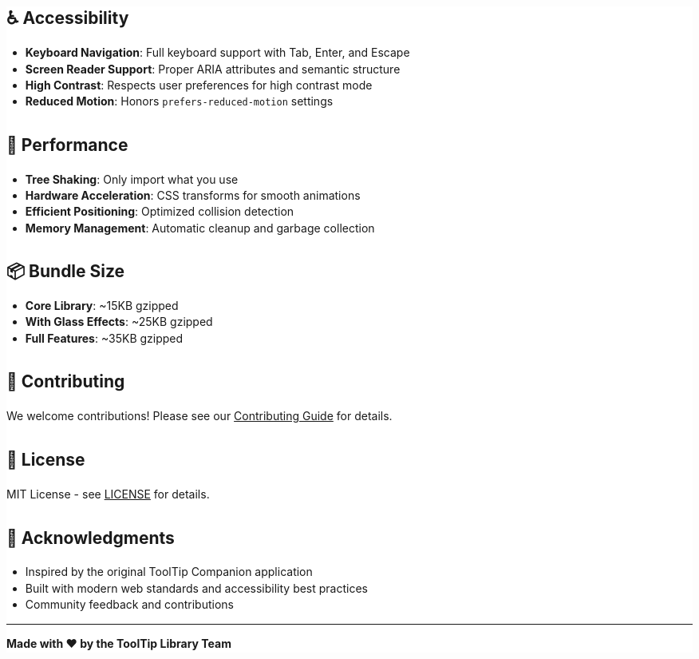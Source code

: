 ## ♿ Accessibility

- **Keyboard Navigation**: Full keyboard support with Tab, Enter, and Escape
- **Screen Reader Support**: Proper ARIA attributes and semantic structure
- **High Contrast**: Respects user preferences for high contrast mode
- **Reduced Motion**: Honors `prefers-reduced-motion` settings

## 🚀 Performance

- **Tree Shaking**: Only import what you use
- **Hardware Acceleration**: CSS transforms for smooth animations
- **Efficient Positioning**: Optimized collision detection
- **Memory Management**: Automatic cleanup and garbage collection

## 📦 Bundle Size

- **Core Library**: ~15KB gzipped
- **With Glass Effects**: ~25KB gzipped
- **Full Features**: ~35KB gzipped

## 🤝 Contributing

We welcome contributions! Please see our [Contributing Guide](CONTRIBUTING.md) for details.

## 📄 License

MIT License - see [LICENSE](LICENSE) for details.

## 🙏 Acknowledgments

- Inspired by the original ToolTip Companion application
- Built with modern web standards and accessibility best practices
- Community feedback and contributions

---

**Made with ❤️ by the ToolTip Library Team**
